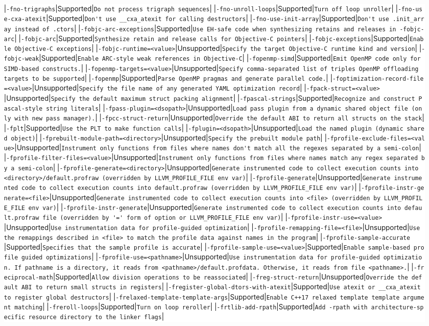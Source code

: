 |`-fno-trigraphs`|Supported|`Do not process trigraph sequences`|
|`-fno-unroll-loops`|Supported|`Turn off loop unroller`|
|`-fno-use-cxa-atexit`|Supported|`Don't use __cxa_atexit for calling destructors`|
|`-fno-use-init-array`|Supported|`Don't use .init_array instead of .ctors`|
|`-fobjc-arc-exceptions`|Supported|`Use EH-safe code when synthesizing retains and releases in -fobjc-arc`|
|`-fobjc-arc`|Supported|`Synthesize retain and release calls for Objective-C pointers`|
|`-fobjc-exceptions`|Supported|`Enable Objective-C exceptions`|
|`-fobjc-runtime=<value>`|Unsupported|`Specify the target Objective-C runtime kind and version`|
|`-fobjc-weak`|Supported|`Enable ARC-style weak references in Objective-C`|
|`-fopenmp-simd`|Supported|`Emit OpenMP code only for SIMD-based constructs.`|
|`-fopenmp-targets=<value>`|Unsupported|`Specify comma-separated list of triples OpenMP offloading targets to be supported`|
|`-fopenmp`|Supported|`Parse OpenMP pragmas and generate parallel code.`|
|`-foptimization-record-file=<value>`|Unsupported|`Specify the file name of any generated YAML optimization record`|
|`-fpack-struct=<value>`|Unsupported|`Specify the default maximum struct packing alignment`|
|`-fpascal-strings`|Supported|`Recognize and construct Pascal-style string literals`|
|`-fpass-plugin=<dsopath>`|Unsupported|`Load pass plugin from a dynamic shared object file (only with new pass manager).`|
|`-fpcc-struct-return`|Unsupported|`Override the default ABI to return all structs on the stack`|
|`-fplt`|Supported|`Use the PLT to make function calls`|
|`-fplugin=<dsopath>`|Unsupported|`Load the named plugin (dynamic shared object)`|
|`-fprebuilt-module-path=<directory>`|Unsupported|`Specify the prebuilt module path`|
|`-fprofile-exclude-files=<value>`|Unsupported|`Instrument only functions from files where names don't match all the regexes separated by a semi-colon`|
|`-fprofile-filter-files=<value>`|Unsupported|`Instrument only functions from files where names match any regex separated by a semi-colon`|
|`-fprofile-generate=<directory>`|Unsupported|`Generate instrumented code to collect execution counts into <directory>/default.profraw (overridden by LLVM_PROFILE_FILE env var)`|
|`-fprofile-generate`|Unsupported|`Generate instrumented code to collect execution counts into default.profraw (overridden by LLVM_PROFILE_FILE env var)`|
|`-fprofile-instr-generate=<file>`|Unsupported|`Generate instrumented code to collect execution counts into <file> (overridden by LLVM_PROFILE_FILE env var)`|
|`-fprofile-instr-generate`|Unsupported|`Generate instrumented code to collect execution counts into default.profraw file (overridden by '=' form of option or LLVM_PROFILE_FILE env var)`|
|`-fprofile-instr-use=<value>`|Unsupported|`Use instrumentation data for profile-guided optimization`|
|`-fprofile-remapping-file=<file>`|Unsupported|`Use the remappings described in <file> to match the profile data against names in the program`|
|`-fprofile-sample-accurate`|Supported|`Specifies that the sample profile is accurate`|
|`-fprofile-sample-use=<value>`|Supported|`Enable sample-based profile guided optimizations`|
|`-fprofile-use=<pathname>`|Unsupported|`Use instrumentation data for profile-guided optimization. If pathname is a directory, it reads from <pathname>/default.profdata. Otherwise, it reads from file <pathname>.`|
|`-freciprocal-math`|Supported|`Allow division operations to be reassociated`|
|`-freg-struct-return`|Unsupported|`Override the default ABI to return small structs in registers`|
|`-fregister-global-dtors-with-atexit`|Supported|`Use atexit or __cxa_atexit to register global destructors`|
|`-frelaxed-template-template-args`|Supported|`Enable C++17 relaxed template template argument matching`|
|`-freroll-loops`|Supported|`Turn on loop reroller`|
|`-frtlib-add-rpath`|Supported|`Add -rpath with architecture-specific resource directory to the linker flags`|